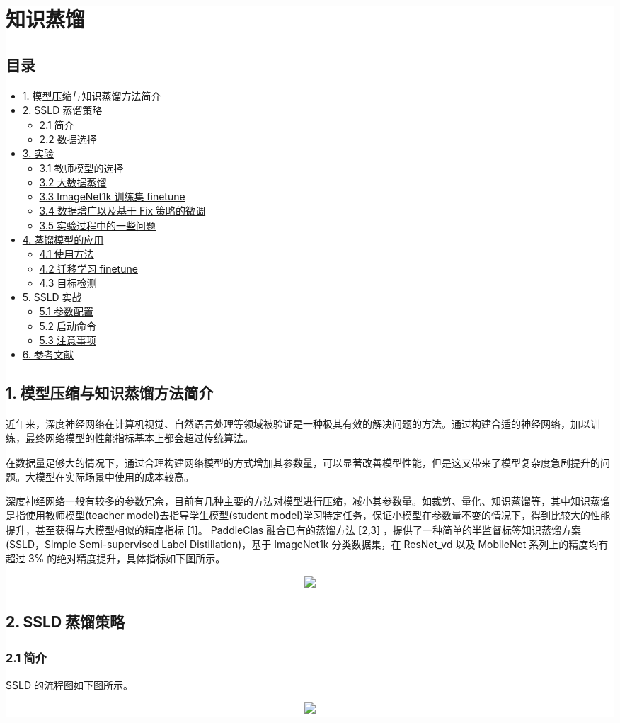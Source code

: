 
# 知识蒸馏

## 目录
  - [1. 模型压缩与知识蒸馏方法简介](#1)
  - [2. SSLD 蒸馏策略](#2)
    - [2.1 简介](#2.1)
    - [2.2 数据选择](#2.2)
  - [3. 实验](#3)
    - [3.1 教师模型的选择](#3.1)
    - [3.2 大数据蒸馏](#3.2)
    - [3.3 ImageNet1k 训练集 finetune](#3.3)
    - [3.4 数据增广以及基于 Fix 策略的微调](#3.4)
    - [3.5 实验过程中的一些问题](#3.5)
  - [4. 蒸馏模型的应用](#4)
    - [4.1 使用方法](#4.1)
    - [4.2 迁移学习 finetune](#4.2)
    - [4.3 目标检测](#4.3)
  - [5. SSLD 实战](#5)
    - [5.1 参数配置](#5.1)
    - [5.2 启动命令](#5.2)
    - [5.3 注意事项](#5.3)
  - [6. 参考文献](#6)

<a name="1"></a>
## 1. 模型压缩与知识蒸馏方法简介

近年来，深度神经网络在计算机视觉、自然语言处理等领域被验证是一种极其有效的解决问题的方法。通过构建合适的神经网络，加以训练，最终网络模型的性能指标基本上都会超过传统算法。

在数据量足够大的情况下，通过合理构建网络模型的方式增加其参数量，可以显著改善模型性能，但是这又带来了模型复杂度急剧提升的问题。大模型在实际场景中使用的成本较高。

深度神经网络一般有较多的参数冗余，目前有几种主要的方法对模型进行压缩，减小其参数量。如裁剪、量化、知识蒸馏等，其中知识蒸馏是指使用教师模型(teacher model)去指导学生模型(student model)学习特定任务，保证小模型在参数量不变的情况下，得到比较大的性能提升，甚至获得与大模型相似的精度指标 [1]。 PaddleClas 融合已有的蒸馏方法 [2,3] ，提供了一种简单的半监督标签知识蒸馏方案(SSLD，Simple Semi-supervised Label Distillation)，基于 ImageNet1k 分类数据集，在 ResNet_vd 以及 MobileNet 系列上的精度均有超过 3% 的绝对精度提升，具体指标如下图所示。

<div align="center">
<img src="../../images/distillation/distillation_perform_s.jpg"  width = "600" />
</div>

<a name="2"></a>
## 2. SSLD 蒸馏策略

<a name="2.1"></a>
### 2.1 简介

SSLD 的流程图如下图所示。

<div align="center">
<img src="../../images/distillation/ppcls_distillation.png"  width = "600" />
</div>
